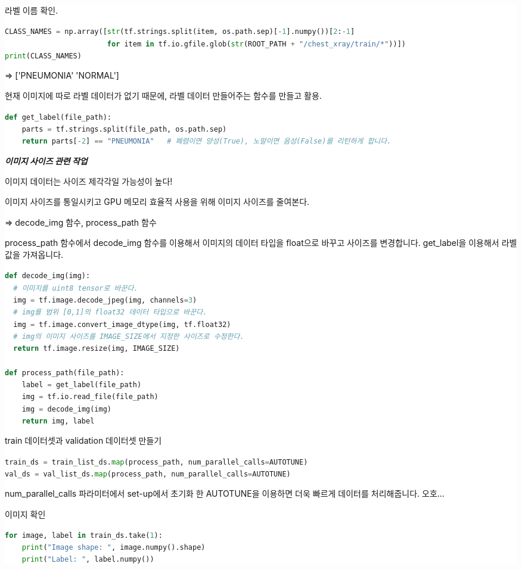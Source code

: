 라벨 이름 확인.

```python
CLASS_NAMES = np.array([str(tf.strings.split(item, os.path.sep)[-1].numpy())[2:-1]
                        for item in tf.io.gfile.glob(str(ROOT_PATH + "/chest_xray/train/*"))])
print(CLASS_NAMES)
```

⇒ ['PNEUMONIA' 'NORMAL']

현재 이미지에 따로 라벨 데이터가 없기 때문에, 라벨 데이터 만들어주는 함수를 만들고 활용.

```python
def get_label(file_path):
    parts = tf.strings.split(file_path, os.path.sep)
    return parts[-2] == "PNEUMONIA"   # 폐렴이면 양성(True), 노말이면 음성(False)를 리턴하게 합니다.
```

***이미지 사이즈 관련 작업***

이미지 데이터는 사이즈 제각각일 가능성이 높다!

이미지 사이즈를 통일시키고 GPU 메모리 효율적 사용을 위해 이미지 사이즈를 줄여본다.

⇒ decode_img 함수, process_path 함수

process_path 함수에서 decode_img 함수를 이용해서 이미지의 데이터 타입을 float으로 바꾸고 사이즈를 변경합니다. get_label을 이용해서 라벨 값을 가져옵니다.

```python
def decode_img(img):
  # 이미지를 uint8 tensor로 바꾼다.
  img = tf.image.decode_jpeg(img, channels=3)
  # img를 범위 [0,1]의 float32 데이터 타입으로 바꾼다.
  img = tf.image.convert_image_dtype(img, tf.float32)
  # img의 이미지 사이즈를 IMAGE_SIZE에서 지정한 사이즈로 수정한다.
  return tf.image.resize(img, IMAGE_SIZE)

def process_path(file_path):
    label = get_label(file_path)
    img = tf.io.read_file(file_path)
    img = decode_img(img)
    return img, label
```

train 데이터셋과 validation 데이터셋 만들기

```python
train_ds = train_list_ds.map(process_path, num_parallel_calls=AUTOTUNE)
val_ds = val_list_ds.map(process_path, num_parallel_calls=AUTOTUNE)
```

num_parallel_calls 파라미터에서 set-up에서 초기화 한 AUTOTUNE을 이용하면 더욱 빠르게 데이터를 처리해줍니다. 오호...

이미지 확인

```python
for image, label in train_ds.take(1):
    print("Image shape: ", image.numpy().shape)
    print("Label: ", label.numpy())
```

